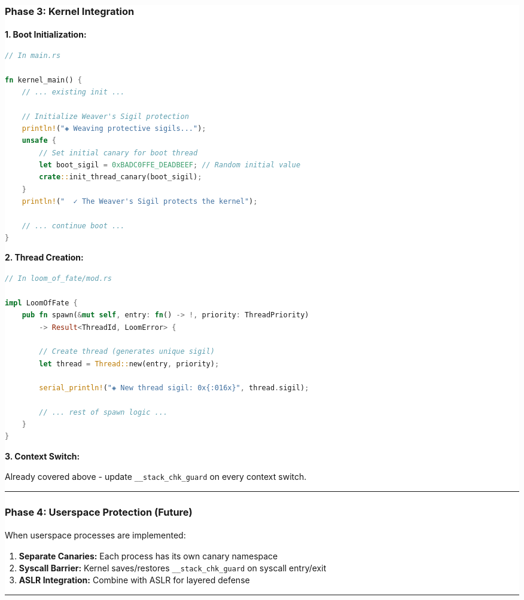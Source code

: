 ### Phase 3: Kernel Integration

**1. Boot Initialization:**

```rust
// In main.rs

fn kernel_main() {
    // ... existing init ...

    // Initialize Weaver's Sigil protection
    println!("◈ Weaving protective sigils...");
    unsafe {
        // Set initial canary for boot thread
        let boot_sigil = 0xBADC0FFE_DEADBEEF; // Random initial value
        crate::init_thread_canary(boot_sigil);
    }
    println!("  ✓ The Weaver's Sigil protects the kernel");

    // ... continue boot ...
}
```

**2. Thread Creation:**

```rust
// In loom_of_fate/mod.rs

impl LoomOfFate {
    pub fn spawn(&mut self, entry: fn() -> !, priority: ThreadPriority)
        -> Result<ThreadId, LoomError> {

        // Create thread (generates unique sigil)
        let thread = Thread::new(entry, priority);

        serial_println!("◈ New thread sigil: 0x{:016x}", thread.sigil);

        // ... rest of spawn logic ...
    }
}
```

**3. Context Switch:**

Already covered above - update `__stack_chk_guard` on every context switch.

---

### Phase 4: Userspace Protection (Future)

When userspace processes are implemented:

1. **Separate Canaries:** Each process has its own canary namespace
2. **Syscall Barrier:** Kernel saves/restores `__stack_chk_guard` on syscall entry/exit
3. **ASLR Integration:** Combine with ASLR for layered defense

---